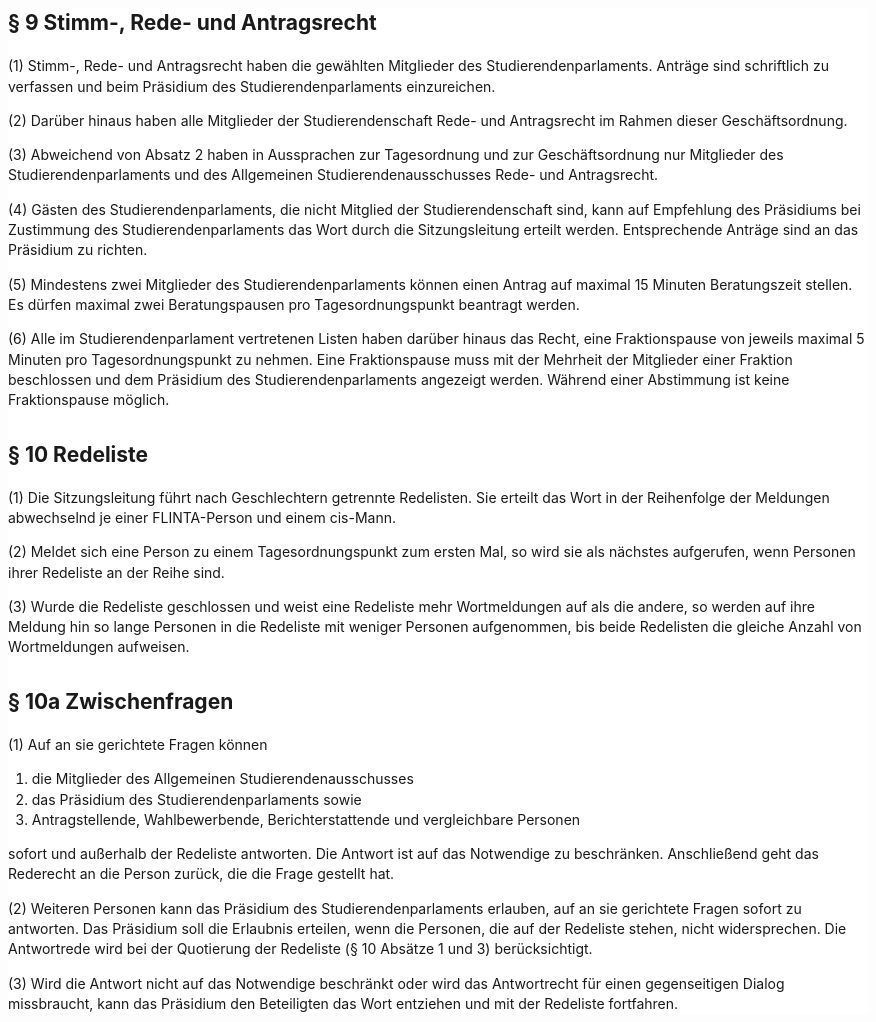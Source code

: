 ## § 9 Stimm-, Rede- und Antragsrecht

(1) Stimm-, Rede- und Antragsrecht haben die gewählten Mitglieder des Studierendenparlaments. Anträge sind schriftlich zu verfassen und beim Präsidium des Studierendenparlaments einzureichen.

(2) Darüber hinaus haben alle Mitglieder der Studierendenschaft Rede- und Antragsrecht im Rahmen dieser Geschäftsordnung.

(3) Abweichend von Absatz 2 haben in Aussprachen zur Tagesordnung und zur Geschäftsordnung nur Mitglieder des Studierendenparlaments und des Allgemeinen Studierendenausschusses Rede- und Antragsrecht.

(4) Gästen des Studierendenparlaments, die nicht Mitglied der Studierendenschaft sind, kann auf Empfehlung des Präsidiums bei Zustimmung des Studierendenparlaments das Wort durch die Sitzungsleitung erteilt werden. Entsprechende Anträge sind an das Präsidium zu richten.

(5) Mindestens zwei Mitglieder des Studierendenparlaments können einen Antrag auf maximal 15 Minuten Beratungszeit stellen. Es dürfen maximal zwei Beratungspausen pro Tagesordnungspunkt beantragt werden.

(6) Alle im Studierendenparlament vertretenen Listen haben darüber hinaus das Recht, eine Fraktionspause von jeweils maximal 5 Minuten pro Tagesordnungspunkt zu nehmen. Eine Fraktionspause muss mit der Mehrheit der Mitglieder einer Fraktion beschlossen und dem Präsidium des Studierendenparlaments angezeigt werden. Während einer Abstimmung ist keine Fraktionspause möglich.


## § 10 Redeliste

(1) Die Sitzungsleitung führt nach Geschlechtern getrennte Redelisten. Sie erteilt das Wort in der Reihenfolge der Meldungen abwechselnd je einer FLINTA-Person und einem cis-Mann.

(2) Meldet sich eine Person zu einem Tagesordnungspunkt zum ersten Mal, so wird sie als nächstes aufgerufen, wenn Personen ihrer Redeliste an der Reihe sind.

(3) Wurde die Redeliste geschlossen und weist eine Redeliste mehr Wortmeldungen auf als die andere, so werden auf ihre Meldung hin so lange Personen in die Redeliste mit weniger Personen aufgenommen, bis beide Redelisten die gleiche Anzahl von Wortmeldungen aufweisen.

## § 10a Zwischenfragen

(1) Auf an sie gerichtete Fragen können

1. die Mitglieder des Allgemeinen Studierendenausschusses
2. das Präsidium des Studierendenparlaments sowie
3. Antragstellende, Wahlbewerbende, Berichterstattende und vergleichbare Personen

sofort und außerhalb der Redeliste antworten. Die Antwort ist auf das Notwendige zu beschränken. Anschließend geht das Rederecht an die Person zurück, die die Frage gestellt hat.

(2) Weiteren Personen kann das Präsidium des Studierendenparlaments erlauben, auf an sie gerichtete Fragen sofort zu antworten. Das Präsidium soll die Erlaubnis erteilen, wenn die Personen, die auf der Redeliste stehen, nicht widersprechen. Die Antwortrede wird bei der Quotierung der Redeliste (§ 10 Absätze 1 und 3) berücksichtigt.

(3) Wird die Antwort nicht auf das Notwendige beschränkt oder wird das Antwortrecht für einen gegenseitigen Dialog missbraucht, kann das Präsidium den Beteiligten das Wort entziehen und mit der Redeliste fortfahren.
